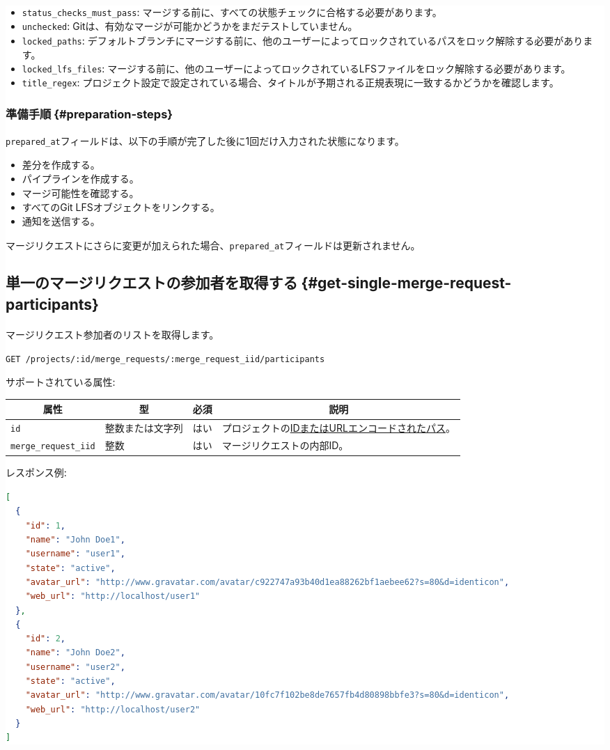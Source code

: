   - `status_checks_must_pass`: マージする前に、すべての状態チェックに合格する必要があります。
  - `unchecked`: Gitは、有効なマージが可能かどうかをまだテストしていません。
  - `locked_paths`: デフォルトブランチにマージする前に、他のユーザーによってロックされているパスをロック解除する必要があります。
  - `locked_lfs_files`: マージする前に、他のユーザーによってロックされているLFSファイルをロック解除する必要があります。
  - `title_regex`: プロジェクト設定で設定されている場合、タイトルが予期される正規表現に一致するかどうかを確認します。

### 準備手順 {#preparation-steps}

`prepared_at`フィールドは、以下の手順が完了した後に1回だけ入力された状態になります。

- 差分を作成する。
- パイプラインを作成する。
- マージ可能性を確認する。
- すべてのGit LFSオブジェクトをリンクする。
- 通知を送信する。

マージリクエストにさらに変更が加えられた場合、`prepared_at`フィールドは更新されません。

## 単一のマージリクエストの参加者を取得する {#get-single-merge-request-participants}

マージリクエスト参加者のリストを取得します。

```plaintext
GET /projects/:id/merge_requests/:merge_request_iid/participants
```

サポートされている属性:

| 属性           | 型              | 必須 | 説明 |
|---------------------|-------------------|----------|-------------|
| `id`                | 整数または文字列 | はい      | プロジェクトの[IDまたはURLエンコードされたパス](rest/_index.md#namespaced-paths)。 |
| `merge_request_iid` | 整数           | はい      | マージリクエストの内部ID。 |

レスポンス例:

```json
[
  {
    "id": 1,
    "name": "John Doe1",
    "username": "user1",
    "state": "active",
    "avatar_url": "http://www.gravatar.com/avatar/c922747a93b40d1ea88262bf1aebee62?s=80&d=identicon",
    "web_url": "http://localhost/user1"
  },
  {
    "id": 2,
    "name": "John Doe2",
    "username": "user2",
    "state": "active",
    "avatar_url": "http://www.gravatar.com/avatar/10fc7f102be8de7657fb4d80898bbfe3?s=80&d=identicon",
    "web_url": "http://localhost/user2"
  }
]
```
